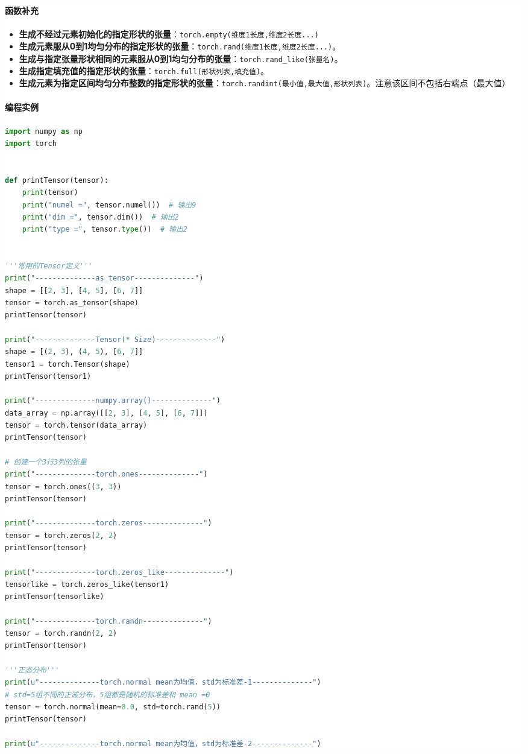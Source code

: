 

#### 函数补充

- **生成不经过元素初始化的指定形状的张量**：`torch.empty(维度1长度,维度2长度...)`
- **生成元素服从0到1均匀分布的指定形状的张量**：`torch.rand(维度1长度,维度2长度...)`。
- **生成与指定张量形状相同的元素服从0到1均匀分布的张量**：`torch.rand_like(张量名)`。
- **生成指定填充值的指定形状的张量**：`torch.full(形状列表,填充值)`。
- **生成元素为指定区间均匀分布整数的指定形状的张量**：`torch.randint(最小值,最大值,形状列表)`。注意该区间不包括右端点（最大值）



#### **编程实例**

```python
import numpy as np
import torch


def printTensor(tensor):
    print(tensor)
    print("numel =", tensor.numel())  # 输出9
    print("dim =", tensor.dim())  # 输出2
    print("type =", tensor.type())  # 输出2


'''常用的Tensor定义'''
print("--------------as_tensor--------------")
shape = [[2, 3], [4, 5], [6, 7]]
tensor = torch.as_tensor(shape)
printTensor(tensor)

print("--------------Tensor(* Size)--------------")
shape = [(2, 3), (4, 5), [6, 7]]
tensor1 = torch.Tensor(shape)
printTensor(tensor1)

print("--------------numpy.array()--------------")
data_array = np.array([[2, 3], [4, 5], [6, 7]])
tensor = torch.tensor(data_array)
printTensor(tensor)

# 创建一个3行3列的张量
print("--------------torch.ones--------------")
tensor = torch.ones((3, 3))
printTensor(tensor)

print("--------------torch.zeros--------------")
tensor = torch.zeros(2, 2)
printTensor(tensor)

print("--------------torch.zeros_like--------------")
tensorlike = torch.zeros_like(tensor1)
printTensor(tensorlike)

print("--------------torch.randn--------------")
tensor = torch.randn(2, 2)
printTensor(tensor)

'''正态分布'''
print(u"--------------torch.normal mean为均值，std为标准差-1--------------")
# std=5组不同的正诚分布，5组都是随机的标准差和 mean =0
tensor = torch.normal(mean=0.0, std=torch.rand(5))
printTensor(tensor)

print(u"--------------torch.normal mean为均值，std为标准差-2--------------")
```